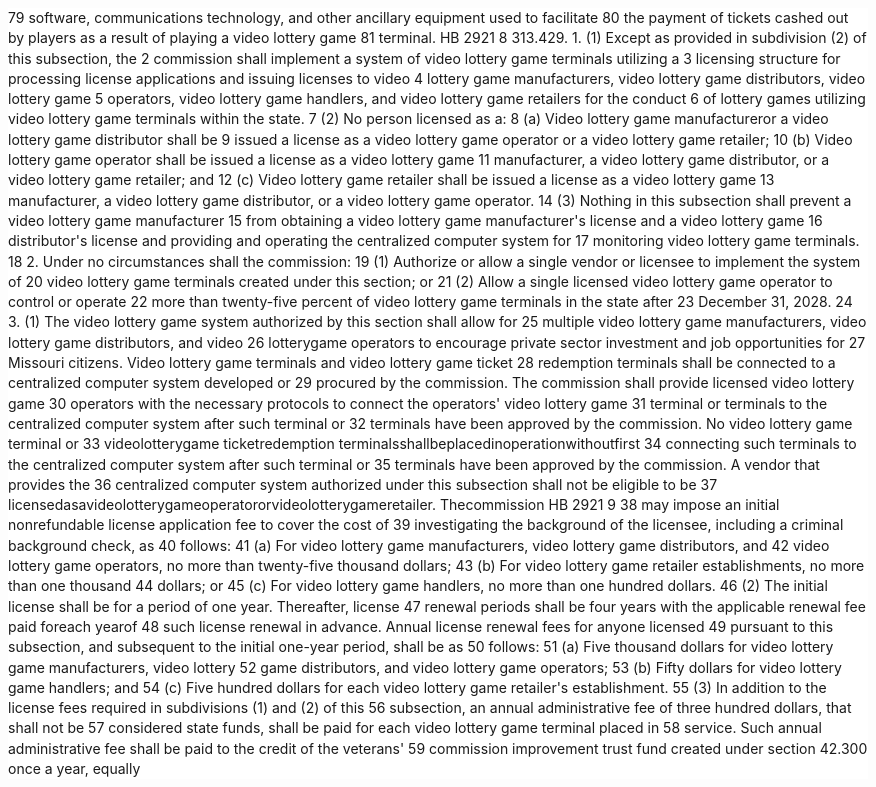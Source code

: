 79 software, communications technology, and other ancillary equipment used to facilitate
80 the payment of tickets cashed out by players as a result of playing a video lottery game
81 terminal.
HB 2921 8
313.429. 1. (1) Except as provided in subdivision (2) of this subsection, the
2 commission shall implement a system of video lottery game terminals utilizing a
3 licensing structure for processing license applications and issuing licenses to video
4 lottery game manufacturers, video lottery game distributors, video lottery game
5 operators, video lottery game handlers, and video lottery game retailers for the conduct
6 of lottery games utilizing video lottery game terminals within the state.
7 (2) No person licensed as a:
8 (a) Video lottery game manufactureror a video lottery game distributor shall be
9 issued a license as a video lottery game operator or a video lottery game retailer;
10 (b) Video lottery game operator shall be issued a license as a video lottery game
11 manufacturer, a video lottery game distributor, or a video lottery game retailer; and
12 (c) Video lottery game retailer shall be issued a license as a video lottery game
13 manufacturer, a video lottery game distributor, or a video lottery game operator.
14 (3) Nothing in this subsection shall prevent a video lottery game manufacturer
15 from obtaining a video lottery game manufacturer's license and a video lottery game
16 distributor's license and providing and operating the centralized computer system for
17 monitoring video lottery game terminals.
18 2. Under no circumstances shall the commission:
19 (1) Authorize or allow a single vendor or licensee to implement the system of
20 video lottery game terminals created under this section; or
21 (2) Allow a single licensed video lottery game operator to control or operate
22 more than twenty-five percent of video lottery game terminals in the state after
23 December 31, 2028.
24 3. (1) The video lottery game system authorized by this section shall allow for
25 multiple video lottery game manufacturers, video lottery game distributors, and video
26 lotterygame operators to encourage private sector investment and job opportunities for
27 Missouri citizens. Video lottery game terminals and video lottery game ticket
28 redemption terminals shall be connected to a centralized computer system developed or
29 procured by the commission. The commission shall provide licensed video lottery game
30 operators with the necessary protocols to connect the operators' video lottery game
31 terminal or terminals to the centralized computer system after such terminal or
32 terminals have been approved by the commission. No video lottery game terminal or
33 videolotterygame ticketredemption terminalsshallbeplacedinoperationwithoutfirst
34 connecting such terminals to the centralized computer system after such terminal or
35 terminals have been approved by the commission. A vendor that provides the
36 centralized computer system authorized under this subsection shall not be eligible to be
37 licensedasavideolotterygameoperatororvideolotterygameretailer. Thecommission
HB 2921 9
38 may impose an initial nonrefundable license application fee to cover the cost of
39 investigating the background of the licensee, including a criminal background check, as
40 follows:
41 (a) For video lottery game manufacturers, video lottery game distributors, and
42 video lottery game operators, no more than twenty-five thousand dollars;
43 (b) For video lottery game retailer establishments, no more than one thousand
44 dollars; or
45 (c) For video lottery game handlers, no more than one hundred dollars.
46 (2) The initial license shall be for a period of one year. Thereafter, license
47 renewal periods shall be four years with the applicable renewal fee paid foreach yearof
48 such license renewal in advance. Annual license renewal fees for anyone licensed
49 pursuant to this subsection, and subsequent to the initial one-year period, shall be as
50 follows:
51 (a) Five thousand dollars for video lottery game manufacturers, video lottery
52 game distributors, and video lottery game operators;
53 (b) Fifty dollars for video lottery game handlers; and
54 (c) Five hundred dollars for each video lottery game retailer's establishment.
55 (3) In addition to the license fees required in subdivisions (1) and (2) of this
56 subsection, an annual administrative fee of three hundred dollars, that shall not be
57 considered state funds, shall be paid for each video lottery game terminal placed in
58 service. Such annual administrative fee shall be paid to the credit of the veterans'
59 commission improvement trust fund created under section 42.300 once a year, equally